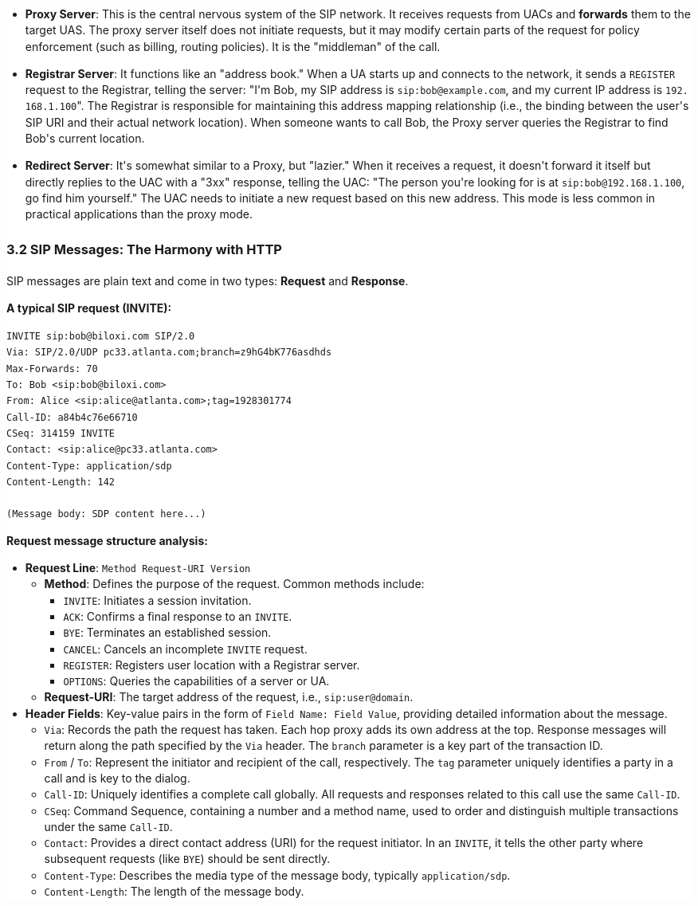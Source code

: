 *   **Proxy Server**: This is the central nervous system of the SIP network. It receives requests from UACs and **forwards** them to the target UAS. The proxy server itself does not initiate requests, but it may modify certain parts of the request for policy enforcement (such as billing, routing policies). It is the "middleman" of the call.

*   **Registrar Server**: It functions like an "address book." When a UA starts up and connects to the network, it sends a `REGISTER` request to the Registrar, telling the server: "I'm Bob, my SIP address is `sip:bob@example.com`, and my current IP address is `192.168.1.100`". The Registrar is responsible for maintaining this address mapping relationship (i.e., the binding between the user's SIP URI and their actual network location). When someone wants to call Bob, the Proxy server queries the Registrar to find Bob's current location.

*   **Redirect Server**: It's somewhat similar to a Proxy, but "lazier." When it receives a request, it doesn't forward it itself but directly replies to the UAC with a "3xx" response, telling the UAC: "The person you're looking for is at `sip:bob@192.168.1.100`, go find him yourself." The UAC needs to initiate a new request based on this new address. This mode is less common in practical applications than the proxy mode.

### 3.2 SIP Messages: The Harmony with HTTP

SIP messages are plain text and come in two types: **Request** and **Response**.

**A typical SIP request (INVITE):**
```
INVITE sip:bob@biloxi.com SIP/2.0
Via: SIP/2.0/UDP pc33.atlanta.com;branch=z9hG4bK776asdhds
Max-Forwards: 70
To: Bob <sip:bob@biloxi.com>
From: Alice <sip:alice@atlanta.com>;tag=1928301774
Call-ID: a84b4c76e66710
CSeq: 314159 INVITE
Contact: <sip:alice@pc33.atlanta.com>
Content-Type: application/sdp
Content-Length: 142

(Message body: SDP content here...)
```

**Request message structure analysis:**
*   **Request Line**: `Method Request-URI Version`
    *   **Method**: Defines the purpose of the request. Common methods include:
        *   `INVITE`: Initiates a session invitation.
        *   `ACK`: Confirms a final response to an `INVITE`.
        *   `BYE`: Terminates an established session.
        *   `CANCEL`: Cancels an incomplete `INVITE` request.
        *   `REGISTER`: Registers user location with a Registrar server.
        *   `OPTIONS`: Queries the capabilities of a server or UA.
    *   **Request-URI**: The target address of the request, i.e., `sip:user@domain`.
*   **Header Fields**: Key-value pairs in the form of `Field Name: Field Value`, providing detailed information about the message.
    *   `Via`: Records the path the request has taken. Each hop proxy adds its own address at the top. Response messages will return along the path specified by the `Via` header. The `branch` parameter is a key part of the transaction ID.
    *   `From` / `To`: Represent the initiator and recipient of the call, respectively. The `tag` parameter uniquely identifies a party in a call and is key to the dialog.
    *   `Call-ID`: Uniquely identifies a complete call globally. All requests and responses related to this call use the same `Call-ID`.
    *   `CSeq`: Command Sequence, containing a number and a method name, used to order and distinguish multiple transactions under the same `Call-ID`.
    *   `Contact`: Provides a direct contact address (URI) for the request initiator. In an `INVITE`, it tells the other party where subsequent requests (like `BYE`) should be sent directly.
    *   `Content-Type`: Describes the media type of the message body, typically `application/sdp`.
    *   `Content-Length`: The length of the message body.
